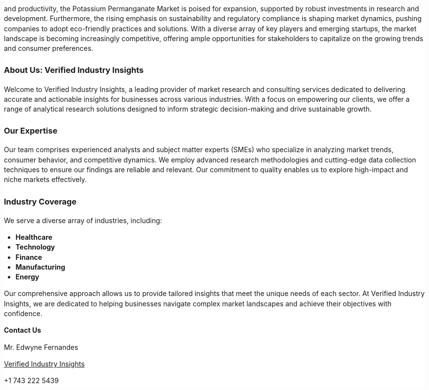and productivity, the Potassium Permanganate Market is poised for expansion, supported by robust investments in research and development. Furthermore, the rising emphasis on sustainability and regulatory compliance is shaping market dynamics, pushing companies to adopt eco-friendly practices and solutions. With a diverse array of key players and emerging startups, the market landscape is becoming increasingly competitive, offering ample opportunities for stakeholders to capitalize on the growing trends and consumer preferences.</p><h3>About Us: Verified Industry Insights</h3><p>Welcome to Verified Industry Insights, a leading provider of market research and consulting services dedicated to delivering accurate and actionable insights for businesses across various industries. With a focus on empowering our clients, we offer a range of analytical research solutions designed to inform strategic decision-making and drive sustainable growth.</p><h3>Our Expertise</h3><p>Our team comprises experienced analysts and subject matter experts (SMEs) who specialize in analyzing market trends, consumer behavior, and competitive dynamics. We employ advanced research methodologies and cutting-edge data collection techniques to ensure our findings are reliable and relevant. Our commitment to quality enables us to explore high-impact and niche markets effectively.</p><h3>Industry Coverage</h3><p>We serve a diverse array of industries, including:</p><ul><li><strong>Healthcare</strong></li><li><strong>Technology</strong></li><li><strong>Finance</strong></li><li><strong>Manufacturing</strong></li><li><strong>Energy</strong></li></ul><p>Our comprehensive approach allows us to provide tailored insights that meet the unique needs of each sector. At Verified Industry Insights, we are dedicated to helping businesses navigate complex market landscapes and achieve their objectives with confidence.</p><p><strong>Contact Us</strong></p><p>Mr. Edwyne Fernandes</p><p><a href="https://www.verifiedindustryinsights.com/">Verified Industry Insights</a></p><p>+1 743 222 5439</p>
